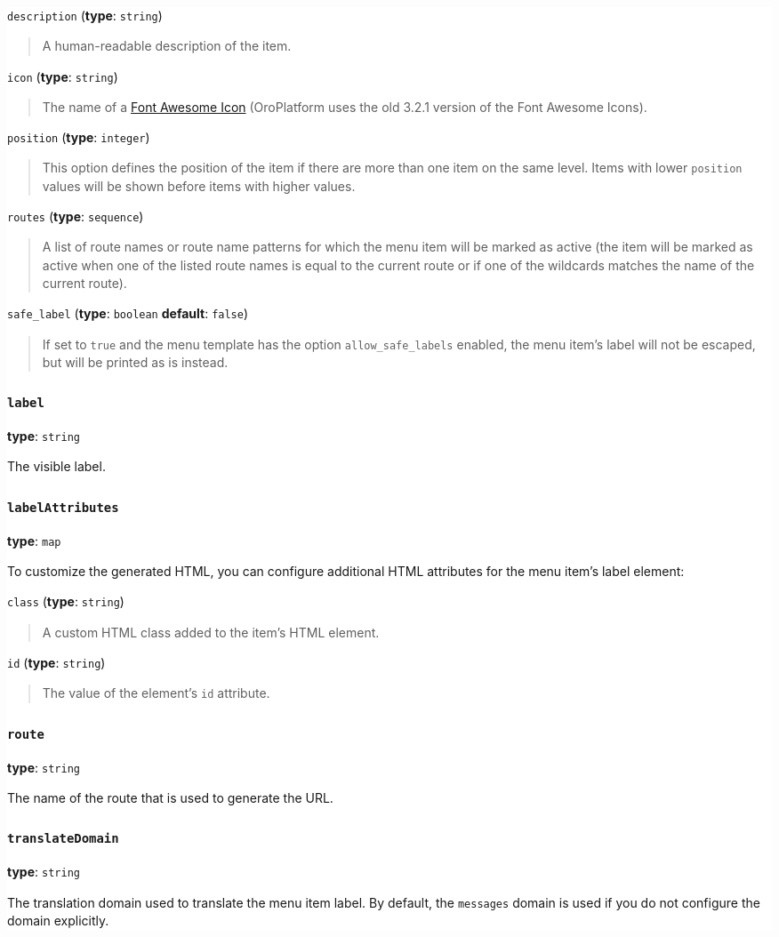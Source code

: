 `description` (**type**: `string`)

> A human-readable description of the item.

`icon` (**type**: `string`)

> The name of a <a href="http://fontawesome.io/3.2.1/icons/" target="_blank">Font Awesome Icon</a> (OroPlatform uses the old 3.2.1 version of the Font
> Awesome Icons).

`position` (**type**: `integer`)

> This option defines the position of the item if there are more than one item on the same level.
> Items with lower `position` values will be shown before items with higher values.

`routes` (**type**: `sequence`)

> A list of route names or route name patterns for which the menu item will be marked as active
> (the item will be marked as active when one of the listed route names is equal to the current
> route or if one of the wildcards matches the name of the current route).

`safe_label` (**type**: `boolean` **default**: `false`)

> If set to `true` and the menu template has the option `allow_safe_labels` enabled, the menu
> item’s label will not be escaped, but will be printed as is instead.

### `label`

**type**: `string`

The visible label.

### `labelAttributes`

**type**: `map`

To customize the generated HTML, you can configure additional HTML attributes for the menu item’s
label element:

`class` (**type**: `string`)

> A custom HTML class added to the item’s HTML element.

`id` (**type**: `string`)

> The value of the element’s `id` attribute.

### `route`

**type**: `string`

The name of the route that is used to generate the URL.

### `translateDomain`

**type**: `string`

The translation domain used to translate the menu item label. By default, the `messages` domain
is used if you do not configure the domain explicitly.
